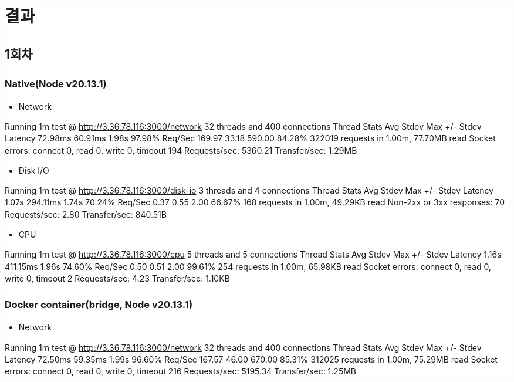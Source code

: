 # 결과

## 1회차

### Native(Node v20.13.1)

- Network

Running 1m test @ http://3.36.78.116:3000/network
  32 threads and 400 connections
  Thread Stats   Avg      Stdev     Max   +/- Stdev
    Latency    72.98ms   60.91ms   1.98s    97.98%
    Req/Sec   169.97     33.18   590.00     84.28%
  322019 requests in 1.00m, 77.70MB read
  Socket errors: connect 0, read 0, write 0, timeout 194
Requests/sec:   5360.21
Transfer/sec:      1.29MB

- Disk I/O

Running 1m test @ http://3.36.78.116:3000/disk-io
  3 threads and 4 connections
  Thread Stats   Avg      Stdev     Max   +/- Stdev
    Latency     1.07s   294.11ms   1.74s    70.24%
    Req/Sec     0.37      0.55     2.00     66.67%
  168 requests in 1.00m, 49.29KB read
  Non-2xx or 3xx responses: 70
Requests/sec:      2.80
Transfer/sec:     840.51B

- CPU

Running 1m test @ http://3.36.78.116:3000/cpu
  5 threads and 5 connections
  Thread Stats   Avg      Stdev     Max   +/- Stdev
    Latency     1.16s   411.15ms   1.96s    74.60%
    Req/Sec     0.50      0.51     2.00     99.61%
  254 requests in 1.00m, 65.98KB read
  Socket errors: connect 0, read 0, write 0, timeout 2
Requests/sec:      4.23
Transfer/sec:      1.10KB

### Docker container(bridge, Node v20.13.1)

- Network

Running 1m test @ http://3.36.78.116:3000/network
  32 threads and 400 connections
  Thread Stats   Avg      Stdev     Max   +/- Stdev
    Latency    72.50ms   59.35ms   1.99s    96.60%
    Req/Sec   167.57     46.00   670.00     85.31%
  312025 requests in 1.00m, 75.29MB read
  Socket errors: connect 0, read 0, write 0, timeout 216
Requests/sec:   5195.34
Transfer/sec:      1.25MB
